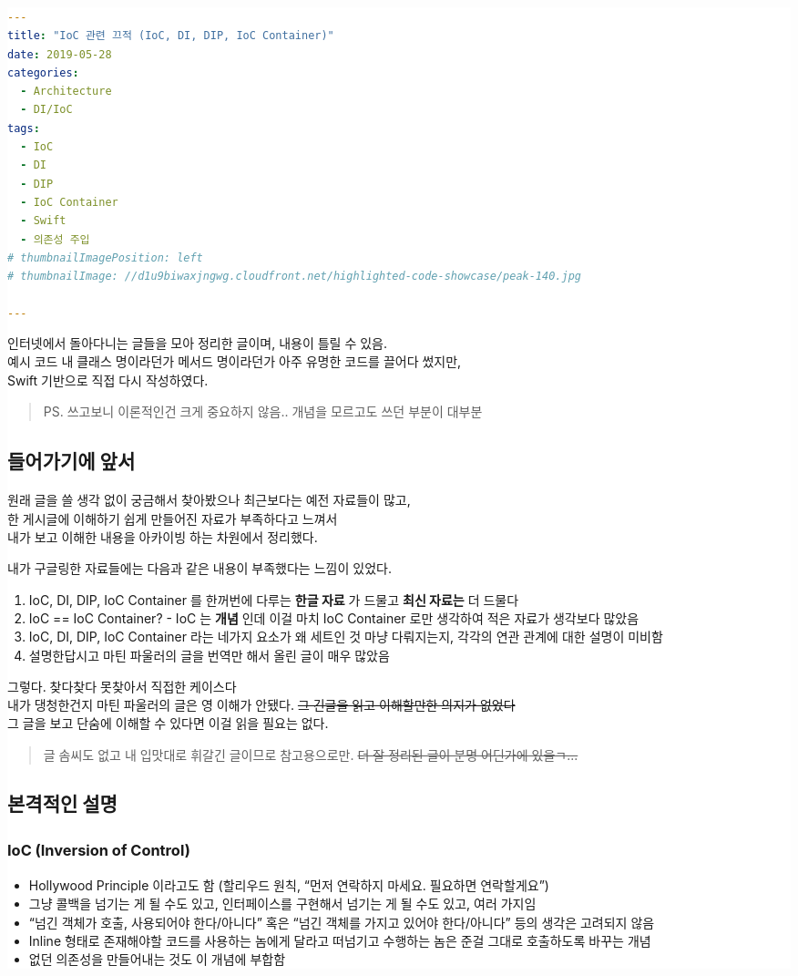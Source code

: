 ```yaml
---
title: "IoC 관련 끄적 (IoC, DI, DIP, IoC Container)"
date: 2019-05-28
categories:
  - Architecture
  - DI/IoC
tags:
  - IoC
  - DI
  - DIP
  - IoC Container
  - Swift
  - 의존성 주입
# thumbnailImagePosition: left
# thumbnailImage: //d1u9biwaxjngwg.cloudfront.net/highlighted-code-showcase/peak-140.jpg

---
```


인터넷에서 돌아다니는 글들을 모아 정리한 글이며, 내용이 틀릴 수 있음.  
예시 코드 내 클래스 명이라던가 메서드 명이라던가 아주 유명한 코드를 끌어다 썼지만,  
Swift 기반으로 직접 다시 작성하였다.  

> PS. 쓰고보니 이론적인건 크게 중요하지 않음.. 개념을 모르고도 쓰던 부분이 대부분

## 들어가기에 앞서

원래 글을 쓸 생각 없이 궁금해서 찾아봤으나 최근보다는 예전 자료들이 많고,   
한 게시글에 이해하기 쉽게 만들어진 자료가 부족하다고 느껴서   
내가 보고 이해한 내용을 아카이빙 하는 차원에서 정리했다.

내가 구글링한 자료들에는 다음과 같은 내용이 부족했다는 느낌이 있었다.  

1. IoC, DI, DIP, IoC Container 를 한꺼번에 다루는 **한글 자료** 가 드물고 **최신 자료는** 더 드물다
2. IoC == IoC Container? - IoC 는 **개념** 인데 이걸 마치 IoC Container 로만 생각하여 적은 자료가 생각보다 많았음
3. IoC, DI, DIP, IoC Container 라는 네가지 요소가 왜 세트인 것 마냥 다뤄지는지, 각각의 연관 관계에 대한 설명이 미비함
4. 설명한답시고 마틴 파울러의 글을 번역만 해서 올린 글이 매우 많았음

그렇다. 찾다찾다 못찾아서 직접한 케이스다  
내가 댕청한건지 마틴 파울러의 글은 영 이해가 안됐다.   ~~그 긴글을 읽고 이해할만한 의지가 없었다~~  
그 글을 보고 단숨에 이해할 수 있다면 이걸 읽을 필요는 없다.  

> 글 솜씨도 없고 내 입맛대로 휘갈긴 글이므로 참고용으로만.   ~~더 잘 정리된 글이 분명 어딘가에 있을ㄱ...~~



## 본격적인 설명

### IoC (Inversion of Control)

- Hollywood Principle 이라고도 함 (할리우드 원칙, “먼저 연락하지 마세요. 필요하면 연락할게요”)
- 그냥 콜백을 넘기는 게 될 수도 있고, 인터페이스를 구현해서 넘기는 게 될 수도 있고, 여러 가지임
- “넘긴 객체가 호출, 사용되어야 한다/아니다” 혹은 “넘긴 객체를 가지고 있어야 한다/아니다” 등의 생각은 고려되지 않음
- Inline 형태로 존재해야할 코드를 사용하는 놈에게 달라고 떠넘기고 수행하는 놈은 준걸 그대로 호출하도록 바꾸는 개념
- 없던 의존성을 만들어내는 것도 이 개념에 부합함
